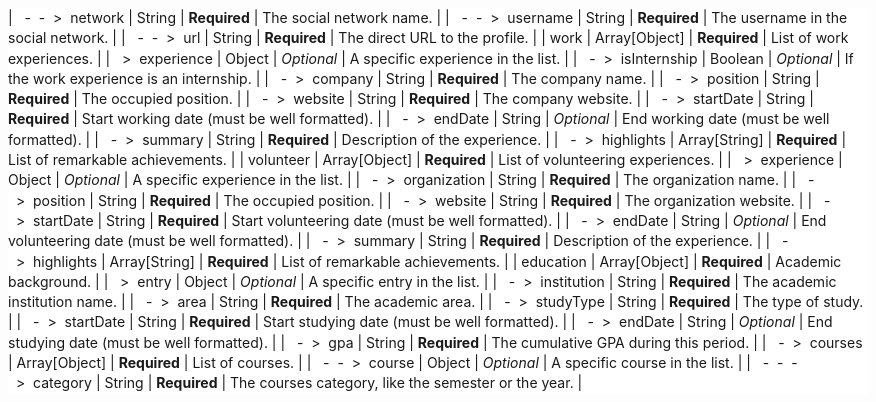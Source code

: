 | &nbsp;&nbsp;-&nbsp;&nbsp;-&nbsp;&nbsp;>&nbsp;&nbsp;network               | String        | **Required** | The social network name.                                             |
| &nbsp;&nbsp;-&nbsp;&nbsp;-&nbsp;&nbsp;>&nbsp;&nbsp;username              | String        | **Required** | The username in the social network.                                  |
| &nbsp;&nbsp;-&nbsp;&nbsp;-&nbsp;&nbsp;>&nbsp;&nbsp;url                   | String        | **Required** | The direct URL to the profile.                                       |
| work                                                                     | Array[Object] | **Required** | List of work experiences.                                            |
| &nbsp;&nbsp;>&nbsp;&nbsp;experience                                      | Object        | _Optional_   | A specific experience in the list.                                   |
| &nbsp;&nbsp;-&nbsp;&nbsp;>&nbsp;&nbsp;isInternship                       | Boolean       | _Optional_   | If the work experience is an internship.                             |
| &nbsp;&nbsp;-&nbsp;&nbsp;>&nbsp;&nbsp;company                            | String        | **Required** | The company name.                                                    |
| &nbsp;&nbsp;-&nbsp;&nbsp;>&nbsp;&nbsp;position                           | String        | **Required** | The occupied position.                                               |
| &nbsp;&nbsp;-&nbsp;&nbsp;>&nbsp;&nbsp;website                            | String        | **Required** | The company website.                                                 |
| &nbsp;&nbsp;-&nbsp;&nbsp;>&nbsp;&nbsp;startDate                          | String        | **Required** | Start working date (must be well formatted).                         |
| &nbsp;&nbsp;-&nbsp;&nbsp;>&nbsp;&nbsp;endDate                            | String        | _Optional_   | End working date (must be well formatted).                           |
| &nbsp;&nbsp;-&nbsp;&nbsp;>&nbsp;&nbsp;summary                            | String        | **Required** | Description of the experience.                                       |
| &nbsp;&nbsp;-&nbsp;&nbsp;>&nbsp;&nbsp;highlights                         | Array[String] | **Required** | List of remarkable achievements.                                     |
| volunteer                                                                | Array[Object] | **Required** | List of volunteering experiences.                                    |
| &nbsp;&nbsp;>&nbsp;&nbsp;experience                                      | Object        | _Optional_   | A specific experience in the list.                                   |
| &nbsp;&nbsp;-&nbsp;&nbsp;>&nbsp;&nbsp;organization                       | String        | **Required** | The organization name.                                               |
| &nbsp;&nbsp;-&nbsp;&nbsp;>&nbsp;&nbsp;position                           | String        | **Required** | The occupied position.                                               |
| &nbsp;&nbsp;-&nbsp;&nbsp;>&nbsp;&nbsp;website                            | String        | **Required** | The organization website.                                            |
| &nbsp;&nbsp;-&nbsp;&nbsp;>&nbsp;&nbsp;startDate                          | String        | **Required** | Start volunteering date (must be well formatted).                    |
| &nbsp;&nbsp;-&nbsp;&nbsp;>&nbsp;&nbsp;endDate                            | String        | _Optional_   | End volunteering date (must be well formatted).                      |
| &nbsp;&nbsp;-&nbsp;&nbsp;>&nbsp;&nbsp;summary                            | String        | **Required** | Description of the experience.                                       |
| &nbsp;&nbsp;-&nbsp;&nbsp;>&nbsp;&nbsp;highlights                         | Array[String] | **Required** | List of remarkable achievements.                                     |
| education                                                                | Array[Object] | **Required** | Academic background.                                                 |
| &nbsp;&nbsp;>&nbsp;&nbsp;entry                                           | Object        | _Optional_   | A specific entry in the list.                                        |
| &nbsp;&nbsp;-&nbsp;&nbsp;>&nbsp;&nbsp;institution                        | String        | **Required** | The academic institution name.                                       |
| &nbsp;&nbsp;-&nbsp;&nbsp;>&nbsp;&nbsp;area                               | String        | **Required** | The academic area.                                                   |
| &nbsp;&nbsp;-&nbsp;&nbsp;>&nbsp;&nbsp;studyType                          | String        | **Required** | The type of study.                                                   |
| &nbsp;&nbsp;-&nbsp;&nbsp;>&nbsp;&nbsp;startDate                          | String        | **Required** | Start studying date (must be well formatted).                        |
| &nbsp;&nbsp;-&nbsp;&nbsp;>&nbsp;&nbsp;endDate                            | String        | _Optional_   | End studying date (must be well formatted).                          |
| &nbsp;&nbsp;-&nbsp;&nbsp;>&nbsp;&nbsp;gpa                                | String        | **Required** | The cumulative GPA during this period.                               |
| &nbsp;&nbsp;-&nbsp;&nbsp;>&nbsp;&nbsp;courses                            | Array[Object] | **Required** | List of courses.                                                     |
| &nbsp;&nbsp;-&nbsp;&nbsp;-&nbsp;&nbsp;>&nbsp;&nbsp;course                | Object        | _Optional_   | A specific course in the list.                                       |
| &nbsp;&nbsp;-&nbsp;&nbsp;-&nbsp;&nbsp;-&nbsp;&nbsp;>&nbsp;&nbsp;category | String        | **Required** | The courses category, like the semester or the year.                 |